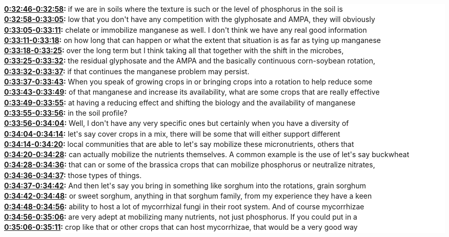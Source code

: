 **[0:32:46-0:32:58](https://podcast.vhostevents.com/uncategorized/increasing-biological-populations-with-robert-kremer/#t=0:32:46):**  if we are in soils where the texture is such or the level of phosphorus in the soil is  
**[0:32:58-0:33:05](https://podcast.vhostevents.com/uncategorized/increasing-biological-populations-with-robert-kremer/#t=0:32:58):**  low that you don't have any competition with the glyphosate and AMPA, they will obviously  
**[0:33:05-0:33:11](https://podcast.vhostevents.com/uncategorized/increasing-biological-populations-with-robert-kremer/#t=0:33:05):**  chelate or immobilize manganese as well. I don't think we have any real good information  
**[0:33:11-0:33:18](https://podcast.vhostevents.com/uncategorized/increasing-biological-populations-with-robert-kremer/#t=0:33:11):**  on how long that can happen or what the extent that situation is as far as tying up manganese  
**[0:33:18-0:33:25](https://podcast.vhostevents.com/uncategorized/increasing-biological-populations-with-robert-kremer/#t=0:33:18):**  over the long term but I think taking all that together with the shift in the microbes,  
**[0:33:25-0:33:32](https://podcast.vhostevents.com/uncategorized/increasing-biological-populations-with-robert-kremer/#t=0:33:25):**  the residual glyphosate and the AMPA and the basically continuous corn-soybean rotation,  
**[0:33:32-0:33:37](https://podcast.vhostevents.com/uncategorized/increasing-biological-populations-with-robert-kremer/#t=0:33:32):**  if that continues the manganese problem may persist.  
**[0:33:37-0:33:43](https://podcast.vhostevents.com/uncategorized/increasing-biological-populations-with-robert-kremer/#t=0:33:37):**  When you speak of growing crops in or bringing crops into a rotation to help reduce some  
**[0:33:43-0:33:49](https://podcast.vhostevents.com/uncategorized/increasing-biological-populations-with-robert-kremer/#t=0:33:43):**  of that manganese and increase its availability, what are some crops that are really effective  
**[0:33:49-0:33:55](https://podcast.vhostevents.com/uncategorized/increasing-biological-populations-with-robert-kremer/#t=0:33:49):**  at having a reducing effect and shifting the biology and the availability of manganese  
**[0:33:55-0:33:56](https://podcast.vhostevents.com/uncategorized/increasing-biological-populations-with-robert-kremer/#t=0:33:55):**  in the soil profile?  
**[0:33:56-0:34:04](https://podcast.vhostevents.com/uncategorized/increasing-biological-populations-with-robert-kremer/#t=0:33:56):**  Well, I don't have any very specific ones but certainly when you have a diversity of  
**[0:34:04-0:34:14](https://podcast.vhostevents.com/uncategorized/increasing-biological-populations-with-robert-kremer/#t=0:34:04):**  let's say cover crops in a mix, there will be some that will either support different  
**[0:34:14-0:34:20](https://podcast.vhostevents.com/uncategorized/increasing-biological-populations-with-robert-kremer/#t=0:34:14):**  local communities that are able to let's say mobilize these micronutrients, others that  
**[0:34:20-0:34:28](https://podcast.vhostevents.com/uncategorized/increasing-biological-populations-with-robert-kremer/#t=0:34:20):**  can actually mobilize the nutrients themselves. A common example is the use of let's say buckwheat  
**[0:34:28-0:34:36](https://podcast.vhostevents.com/uncategorized/increasing-biological-populations-with-robert-kremer/#t=0:34:28):**  that can or some of the brassica crops that can mobilize phosphorus or neutralize nitrates,  
**[0:34:36-0:34:37](https://podcast.vhostevents.com/uncategorized/increasing-biological-populations-with-robert-kremer/#t=0:34:36):**  those types of things.  
**[0:34:37-0:34:42](https://podcast.vhostevents.com/uncategorized/increasing-biological-populations-with-robert-kremer/#t=0:34:37):**  And then let's say you bring in something like sorghum into the rotations, grain sorghum  
**[0:34:42-0:34:48](https://podcast.vhostevents.com/uncategorized/increasing-biological-populations-with-robert-kremer/#t=0:34:42):**  or sweet sorghum, anything in that sorghum family, from my experience they have a keen  
**[0:34:48-0:34:56](https://podcast.vhostevents.com/uncategorized/increasing-biological-populations-with-robert-kremer/#t=0:34:48):**  ability to host a lot of mycorrhizal fungi in their root system. And of course mycorrhizae  
**[0:34:56-0:35:06](https://podcast.vhostevents.com/uncategorized/increasing-biological-populations-with-robert-kremer/#t=0:34:56):**  are very adept at mobilizing many nutrients, not just phosphorus. If you could put in a  
**[0:35:06-0:35:11](https://podcast.vhostevents.com/uncategorized/increasing-biological-populations-with-robert-kremer/#t=0:35:06):**  crop like that or other crops that can host mycorrhizae, that would be a very good way  